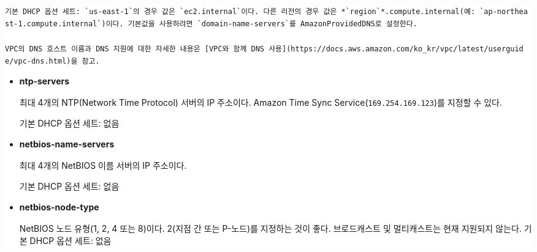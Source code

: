     기본 DHCP 옵션 세트: `us-east-1`의 경우 값은 `ec2.internal`이다. 다른 리전의 경우 값은 *`region`*.compute.internal(예: `ap-northeast-1.compute.internal`)이다. 기본값을 사용하려면 `domain-name-servers`를 AmazonProvidedDNS로 설정한다.

    VPC의 DNS 호스트 이름과 DNS 지원에 대한 자세한 내용은 [VPC와 함께 DNS 사용](https://docs.aws.amazon.com/ko_kr/vpc/latest/userguide/vpc-dns.html)을 참고.

- **ntp-servers**

    최대 4개의 NTP(Network Time Protocol) 서버의 IP 주소이다. Amazon Time Sync Service(`169.254.169.123`)를 지정할 수 있다.

    기본 DHCP 옵션 세트: 없음

- **netbios-name-servers**

    최대 4개의 NetBIOS 이름 서버의 IP 주소이다.

    기본 DHCP 옵션 세트: 없음

- **netbios-node-type**

    NetBIOS 노드 유형(1, 2, 4 또는 8)이다. 2(지점 간 또는 P-노드)를 지정하는 것이 좋다. 브로드캐스트 및 멀티캐스트는 현재 지원되지 않는다.
    기본 DHCP 옵션 세트: 없음